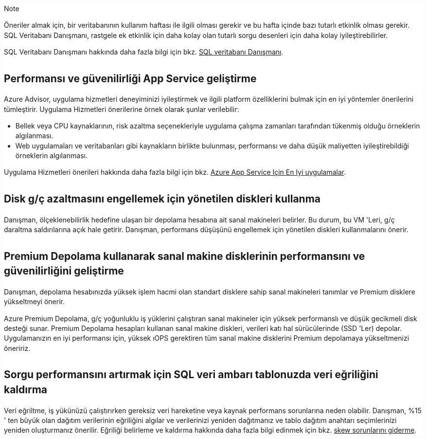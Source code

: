 > [!NOTE]
> Öneriler almak için, bir veritabanının kullanım haftası ile ilgili olması gerekir ve bu hafta içinde bazı tutarlı etkinlik olması gerekir. SQL Veritabanı Danışmanı, rastgele ek etkinlik için daha kolay olan tutarlı sorgu desenleri için daha kolay iyileştirebilirler.

SQL Veritabanı Danışmanı hakkında daha fazla bilgi için bkz. [SQL veritabanı Danışmanı](https://azure.microsoft.com/documentation/articles/sql-database-advisor/).

## <a name="improve-app-service-performance-and-reliability"></a>Performansı ve güvenilirliği App Service geliştirme

Azure Advisor, uygulama hizmetleri deneyiminizi iyileştirmek ve ilgili platform özelliklerini bulmak için en iyi yöntemler önerilerini tümleştirir. Uygulama Hizmetleri önerilerine örnek olarak şunlar verilebilir:
* Bellek veya CPU kaynaklarının, risk azaltma seçenekleriyle uygulama çalışma zamanları tarafından tükenmiş olduğu örneklerin algılanması.
* Web uygulamaları ve veritabanları gibi kaynakların birlikte bulunması, performansı ve daha düşük maliyetten iyileştirebildiği örneklerin algılanması.

Uygulama Hizmetleri önerileri hakkında daha fazla bilgi için bkz. [Azure App Service Için En Iyi uygulamalar](https://azure.microsoft.com/documentation/articles/app-service-best-practices/).

## <a name="use-managed-disks-to-prevent-disk-io-throttling"></a>Disk g/ç azaltmasını engellemek için yönetilen diskleri kullanma

Danışman, ölçeklenebilirlik hedefine ulaşan bir depolama hesabına ait sanal makineleri belirler. Bu durum, bu VM 'Leri, g/ç daraltma saldırılarına açık hale getirir. Danışman, performans düşüşünü engellemek için yönetilen diskleri kullanmalarını önerir.

## <a name="improve-the-performance-and-reliability-of-virtual-machine-disks-by-using-premium-storage"></a>Premium Depolama kullanarak sanal makine disklerinin performansını ve güvenilirliğini geliştirme

Danışman, depolama hesabınızda yüksek işlem hacmi olan standart disklere sahip sanal makineleri tanımlar ve Premium disklere yükseltmeyi önerir. 

Azure Premium Depolama, g/ç yoğunluklu iş yüklerini çalıştıran sanal makineler için yüksek performanslı ve düşük gecikmeli disk desteği sunar. Premium Depolama hesapları kullanan sanal makine diskleri, verileri katı hal sürücülerinde (SSD 'Ler) depolar. Uygulamanızın en iyi performansı için, yüksek ıOPS gerektiren tüm sanal makine disklerini Premium depolamaya yükseltmenizi öneririz.

## <a name="remove-data-skew-on-your-sql-data-warehouse-table-to-increase-query-performance"></a>Sorgu performansını artırmak için SQL veri ambarı tablonuzda veri eğriliğini kaldırma

Veri eğriltme, iş yükünüzü çalıştırırken gereksiz veri hareketine veya kaynak performans sorunlarına neden olabilir. Danışman, %15 ' ten büyük olan dağıtım verilerinin eğriliğini algılar ve verilerinizi yeniden dağıtmanız ve tablo dağıtım anahtarı seçimlerinizi yeniden oluşturmanız önerilir. Eğriliği belirleme ve kaldırma hakkında daha fazla bilgi edinmek için bkz. [skew sorunlarını giderme](https://docs.microsoft.com/azure/sql-data-warehouse/sql-data-warehouse-tables-distribute#how-to-tell-if-your-distribution-column-is-a-good-choice).
